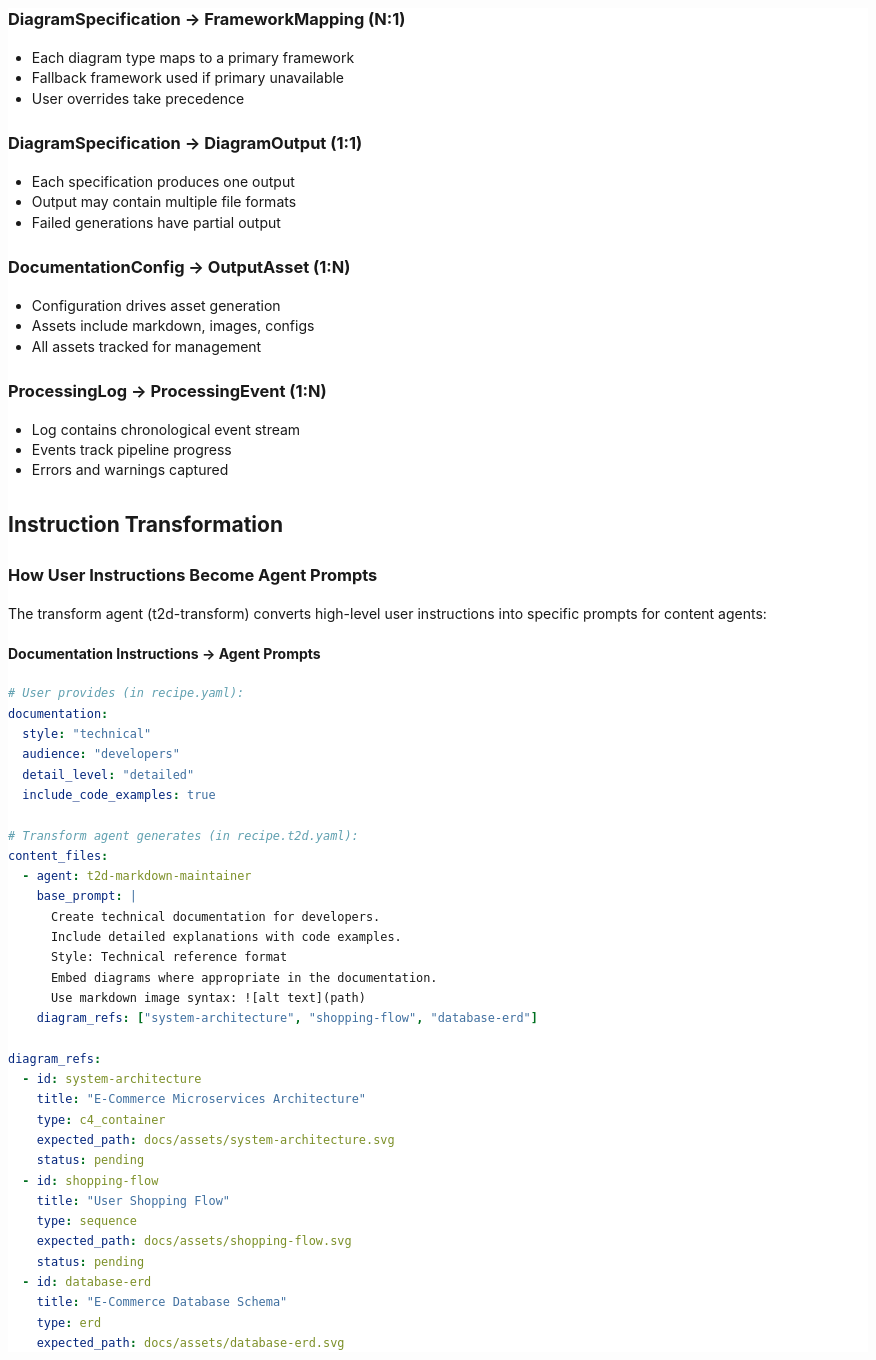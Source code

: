 ### DiagramSpecification → FrameworkMapping (N:1)
- Each diagram type maps to a primary framework
- Fallback framework used if primary unavailable
- User overrides take precedence

### DiagramSpecification → DiagramOutput (1:1)
- Each specification produces one output
- Output may contain multiple file formats
- Failed generations have partial output

### DocumentationConfig → OutputAsset (1:N)
- Configuration drives asset generation
- Assets include markdown, images, configs
- All assets tracked for management

### ProcessingLog → ProcessingEvent (1:N)
- Log contains chronological event stream
- Events track pipeline progress
- Errors and warnings captured

## Instruction Transformation

### How User Instructions Become Agent Prompts

The transform agent (t2d-transform) converts high-level user instructions into specific prompts for content agents:

#### Documentation Instructions → Agent Prompts
```yaml
# User provides (in recipe.yaml):
documentation:
  style: "technical"
  audience: "developers"
  detail_level: "detailed"
  include_code_examples: true

# Transform agent generates (in recipe.t2d.yaml):
content_files:
  - agent: t2d-markdown-maintainer
    base_prompt: |
      Create technical documentation for developers.
      Include detailed explanations with code examples.
      Style: Technical reference format
      Embed diagrams where appropriate in the documentation.
      Use markdown image syntax: ![alt text](path)
    diagram_refs: ["system-architecture", "shopping-flow", "database-erd"]

diagram_refs:
  - id: system-architecture
    title: "E-Commerce Microservices Architecture"
    type: c4_container
    expected_path: docs/assets/system-architecture.svg
    status: pending
  - id: shopping-flow
    title: "User Shopping Flow"
    type: sequence
    expected_path: docs/assets/shopping-flow.svg
    status: pending
  - id: database-erd
    title: "E-Commerce Database Schema"
    type: erd
    expected_path: docs/assets/database-erd.svg
```